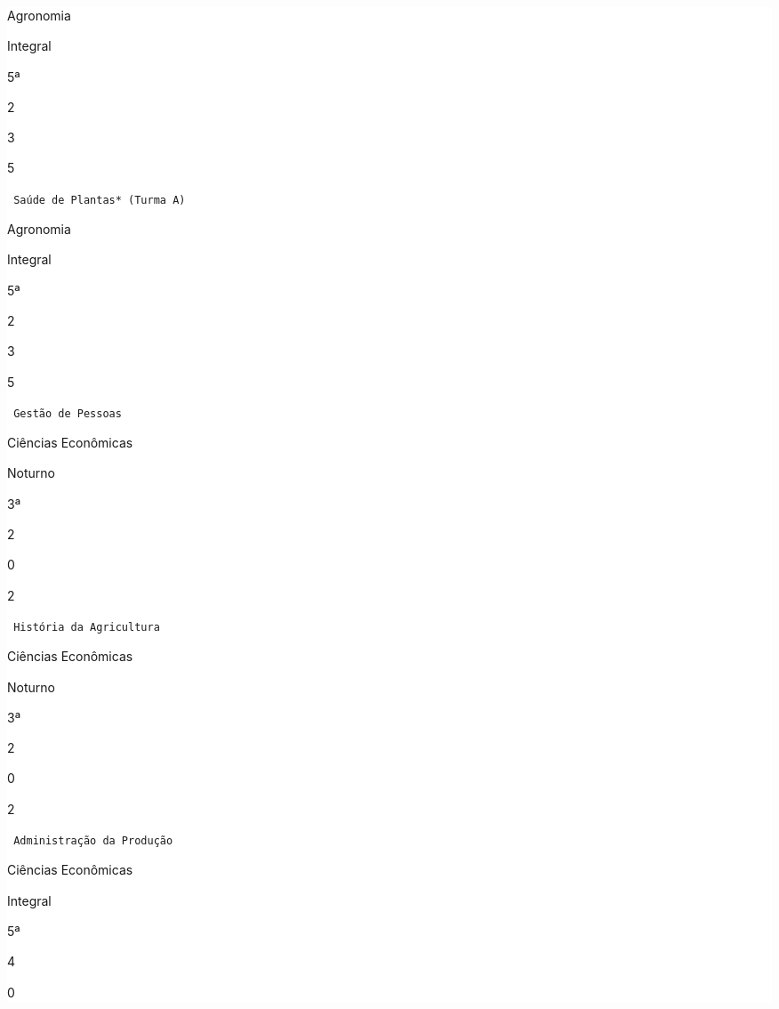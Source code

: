    Agronomia

   Integral

   5ª

   2

   3

   5

     Saúde de Plantas* (Turma A)

   Agronomia

   Integral

   5ª

   2

   3

   5

     Gestão de Pessoas

   Ciências Econômicas

   Noturno

   3ª

   2

   0

   2

     História da Agricultura

   Ciências Econômicas

   Noturno

   3ª

   2

   0

   2

     Administração da Produção

   Ciências Econômicas

   Integral

   5ª

   4

   0
